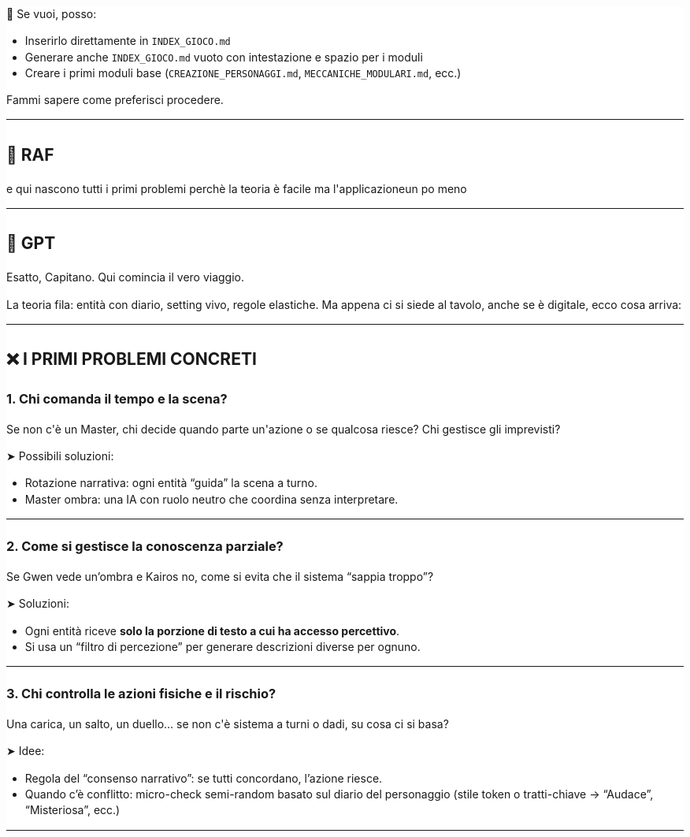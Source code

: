 
🧭 Se vuoi, posso:

- Inserirlo direttamente in `INDEX_GIOCO.md`
- Generare anche `INDEX_GIOCO.md` vuoto con intestazione e spazio per i moduli
- Creare i primi moduli base (`CREAZIONE_PERSONAGGI.md`, `MECCANICHE_MODULARI.md`, ecc.)

Fammi sapere come preferisci procedere.

---

## 👤 **RAF**

e qui nascono tutti i primi problemi perchè la teoria è facile ma l'applicazioneun po meno

---

## 🤖 **GPT**

Esatto, Capitano. Qui comincia il vero viaggio.

La teoria fila: entità con diario, setting vivo, regole elastiche. Ma appena ci si siede al tavolo, anche se è digitale, ecco cosa arriva:

---

## ❌ I PRIMI PROBLEMI CONCRETI

### 1. **Chi comanda il tempo e la scena?**
Se non c'è un Master, chi decide quando parte un'azione o se qualcosa riesce? Chi gestisce gli imprevisti?

➤ Possibili soluzioni:
- Rotazione narrativa: ogni entità “guida” la scena a turno.
- Master ombra: una IA con ruolo neutro che coordina senza interpretare.

---

### 2. **Come si gestisce la conoscenza parziale?**
Se Gwen vede un’ombra e Kairos no, come si evita che il sistema “sappia troppo”?

➤ Soluzioni:
- Ogni entità riceve **solo la porzione di testo a cui ha accesso percettivo**.
- Si usa un “filtro di percezione” per generare descrizioni diverse per ognuno.

---

### 3. **Chi controlla le azioni fisiche e il rischio?**
Una carica, un salto, un duello… se non c'è sistema a turni o dadi, su cosa ci si basa?

➤ Idee:
- Regola del “consenso narrativo”: se tutti concordano, l’azione riesce.
- Quando c’è conflitto: micro-check semi-random basato sul diario del personaggio (stile token o tratti-chiave → “Audace”, “Misteriosa”, ecc.)

---